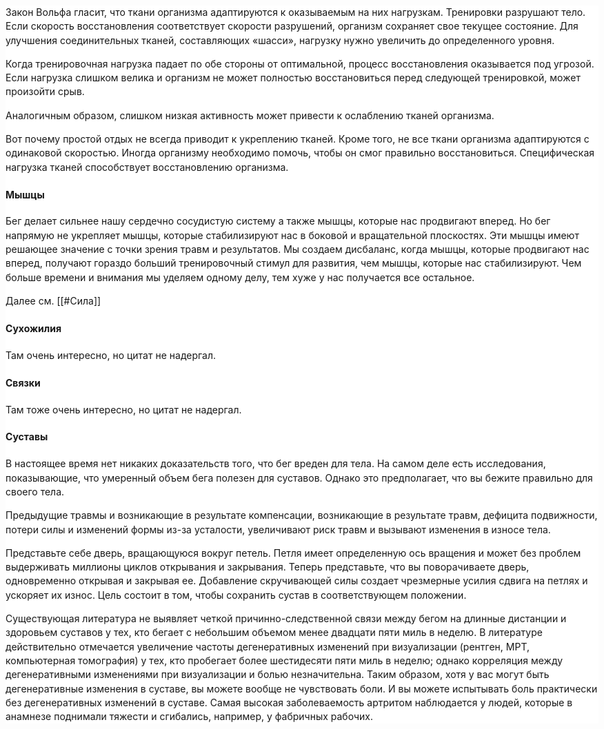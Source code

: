 Закон Вольфа гласит, что ткани организма адаптируются к оказываемым на них нагрузкам. Тренировки разрушают тело. Если скорость восстановления соответствует скорости разрушений, организм сохраняет свое текущее состояние. Для улучшения соединительных тканей, составляющих «шасси», нагрузку нужно увеличить до определенного уровня.

Когда тренировочная нагрузка падает по обе стороны от оптимальной, процесс восстановления оказывается под угрозой. Если нагрузка слишком велика и организм не может полностью восстановиться перед следующей тренировкой, может произойти срыв.

Аналогичным образом, слишком низкая активность может привести к ослаблению тканей организма.

Вот почему простой отдых не всегда приводит к укреплению тканей. Кроме того, не все ткани организма адаптируются с одинаковой скоростью. Иногда организму необходимо помочь, чтобы он смог правильно восстановиться. Специфическая нагрузка тканей способствует восстановлению организма.

#### Мышцы

Бег делает сильнее нашу сердечно сосудистую систему а также мышцы, которые нас продвигают вперед. Но бег напрямую не укрепляет мышцы, которые стабилизируют нас в боковой и вращательной плоскостях. Эти мышцы имеют решающее значение с точки зрения травм и результатов. Мы создаем дисбаланс, когда мышцы, которые продвигают нас вперед, получают гораздо больший тренировочный стимул для развития, чем мышцы, которые нас стабилизируют. Чем больше времени и внимания мы уделяем одному делу, тем хуже у нас получается все остальное.

Далее см. [[#Сила]]
#### Сухожилия

Там очень интересно, но цитат не надергал.
#### Связки

Там тоже очень интересно, но цитат не надергал.
#### Суставы

В настоящее время нет никаких доказательств того, что бег вреден для тела. На самом деле есть исследования, показывающие, что умеренный объем бега полезен для суставов. Однако это предполагает, что вы бежите правильно для своего тела.

Предыдущие травмы и возникающие в результате компенсации, возникающие в результате травм, дефицита подвижности, потери силы и изменений формы из-за усталости, увеличивают риск травм и вызывают изменения в износе тела.

Представьте себе дверь, вращающуюся вокруг петель. Петля имеет определенную ось вращения и может без проблем выдерживать миллионы циклов открывания и закрывания. Теперь представьте, что вы поворачиваете дверь, одновременно открывая и закрывая ее. Добавление скручивающей силы создает чрезмерные усилия сдвига на петлях и ускоряет их износ. Цель состоит в том, чтобы сохранить сустав в соответствующем положении.

Существующая литература не выявляет четкой причинно-следственной связи между бегом на длинные дистанции и здоровьем суставов у тех, кто бегает с небольшим объемом менее двадцати пяти миль в неделю. В литературе действительно отмечается увеличение частоты дегенеративных изменений при визуализации (рентген, МРТ, компьютерная томография) у тех, кто пробегает более шестидесяти пяти миль в неделю; однако корреляция между дегенеративными изменениями при визуализации и болью незначительна. Таким образом, хотя у вас могут быть дегенеративные изменения в суставе, вы можете вообще не чувствовать боли. И вы можете испытывать боль практически без дегенеративных изменений в суставе. Самая высокая заболеваемость артритом наблюдается у людей, которые в анамнезе поднимали тяжести и сгибались, например, у фабричных рабочих.
